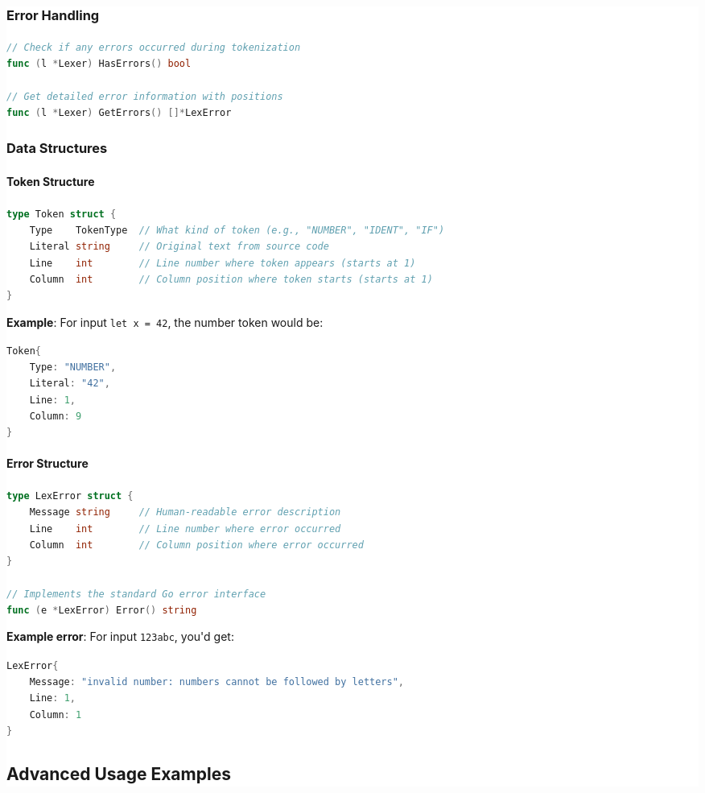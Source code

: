 ### Error Handling

```go
// Check if any errors occurred during tokenization
func (l *Lexer) HasErrors() bool

// Get detailed error information with positions
func (l *Lexer) GetErrors() []*LexError
```

### Data Structures

#### Token Structure
```go
type Token struct {
    Type    TokenType  // What kind of token (e.g., "NUMBER", "IDENT", "IF")
    Literal string     // Original text from source code
    Line    int        // Line number where token appears (starts at 1)
    Column  int        // Column position where token starts (starts at 1)
}
```

**Example**: For input `let x = 42`, the number token would be:
```go
Token{
    Type: "NUMBER",
    Literal: "42", 
    Line: 1,
    Column: 9
}
```

#### Error Structure
```go
type LexError struct {
    Message string     // Human-readable error description
    Line    int        // Line number where error occurred
    Column  int        // Column position where error occurred
}

// Implements the standard Go error interface
func (e *LexError) Error() string
```

**Example error**: For input `123abc`, you'd get:
```go
LexError{
    Message: "invalid number: numbers cannot be followed by letters",
    Line: 1,
    Column: 1
}
```

## Advanced Usage Examples
